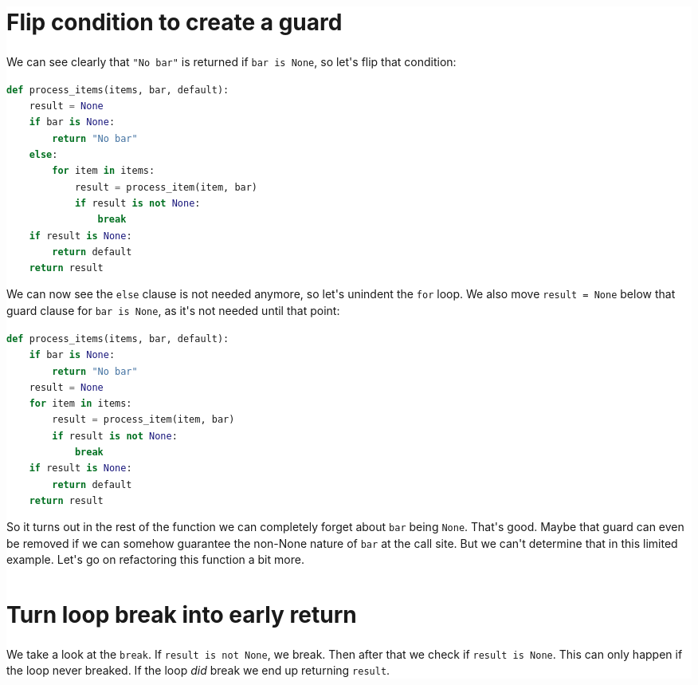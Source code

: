 ``` python
```

# Flip condition to create a guard

We can see clearly that `"No bar"` is returned if `bar is None`, so
let's flip that condition:

``` python
def process_items(items, bar, default):
    result = None
    if bar is None:
        return "No bar"
    else:
        for item in items:
            result = process_item(item, bar)
            if result is not None:
                break
    if result is None:
        return default
    return result
```

We can now see the `else` clause is not needed anymore, so let's
unindent the `for` loop. We also move `result = None` below that guard
clause for `bar is None`, as it's not needed until that point:

``` python
def process_items(items, bar, default):
    if bar is None:
        return "No bar"
    result = None
    for item in items:
        result = process_item(item, bar)
        if result is not None:
            break
    if result is None:
        return default
    return result
```

So it turns out in the rest of the function we can completely forget
about `bar` being `None`. That's good. Maybe that guard can even be
removed if we can somehow guarantee the non-None nature of `bar` at the
call site. But we can't determine that in this limited example. Let's go
on refactoring this function a bit more.

# Turn loop break into early return

We take a look at the `break`. If `result is not None`, we break. Then
after that we check if `result is None`. This can only happen if the
loop never breaked. If the loop *did* break we end up returning
`result`.
